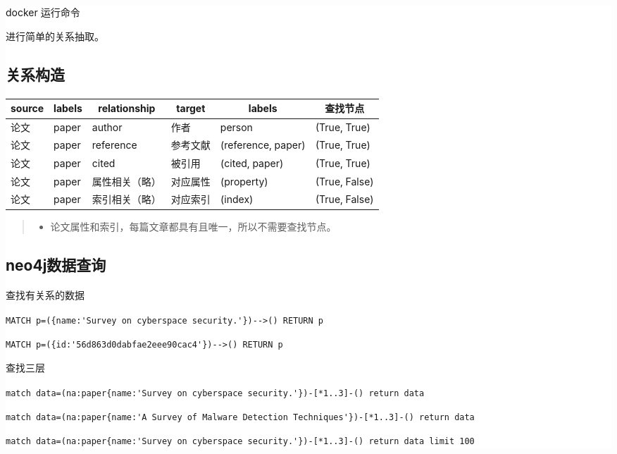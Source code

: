 docker 运行命令

进行简单的关系抽取。

## 关系构造

| source | labels | relationship   | target   | labels             | 查找节点      |
| ------ | ------ | -------------- | -------- | ------------------ | ------------- |
| 论文   | paper  | author         | 作者     | person             | (True, True)  |
| 论文   | paper  | reference      | 参考文献 | (reference, paper) | (True, True)  |
| 论文   | paper  | cited          | 被引用   | (cited, paper)     | (True, True)  |
| 论文   | paper  | 属性相关（略） | 对应属性 | (property)         | (True, False) |
| 论文   | paper  | 索引相关（略） | 对应索引 | (index)            | (True, False) |

> - 论文属性和索引，每篇文章都具有且唯一，所以不需要查找节点。

## neo4j数据查询

查找有关系的数据

```cypher
MATCH p=({name:'Survey on cyberspace security.'})-->() RETURN p
```

```cypher
MATCH p=({id:'56d863d0dabfae2eee90cac4'})-->() RETURN p
```

查找三层

```cypher
match data=(na:paper{name:'Survey on cyberspace security.'})-[*1..3]-() return data
```

```cypher
match data=(na:paper{name:'A Survey of Malware Detection Techniques'})-[*1..3]-() return data
```

```cypher
match data=(na:paper{name:'Survey on cyberspace security.'})-[*1..3]-() return data limit 100
```

